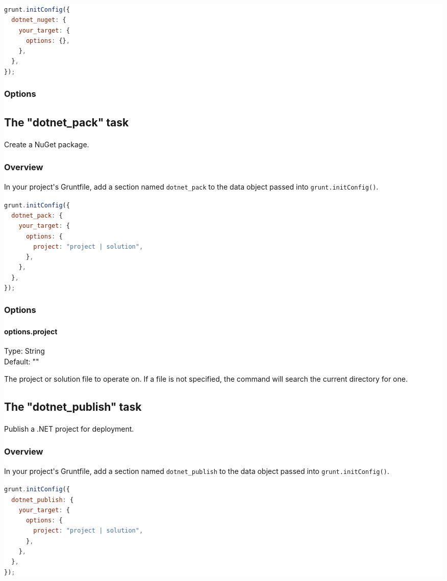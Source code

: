 ```js
grunt.initConfig({
  dotnet_nuget: {
    your_target: {
      options: {},
    },
  },
});
```

### Options

## The "dotnet_pack" task

Create a NuGet package.

### Overview

In your project's Gruntfile, add a section named `dotnet_pack` to the data object passed into `grunt.initConfig()`.

```js
grunt.initConfig({
  dotnet_pack: {
    your_target: {
      options: {
        project: "project | solution",
      },
    },
  },
});
```

### Options

#### options.project

Type: String  
Default: ""

The project or solution file to operate on. If a file is not specified, the command will search the current directory for one.

## The "dotnet_publish" task

Publish a .NET project for deployment.

### Overview

In your project's Gruntfile, add a section named `dotnet_publish` to the data object passed into `grunt.initConfig()`.

```js
grunt.initConfig({
  dotnet_publish: {
    your_target: {
      options: {
        project: "project | solution",
      },
    },
  },
});
```
